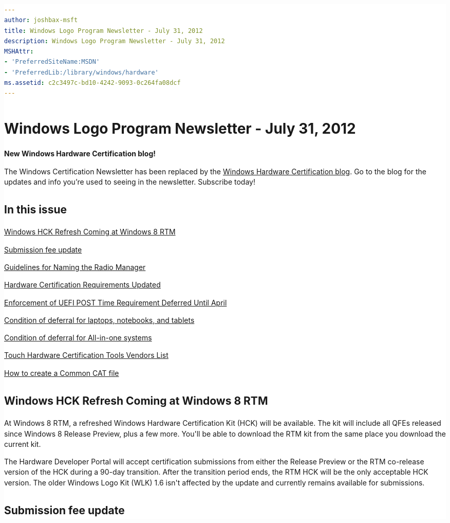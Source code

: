 ```yaml
---
author: joshbax-msft
title: Windows Logo Program Newsletter - July 31, 2012
description: Windows Logo Program Newsletter - July 31, 2012
MSHAttr:
- 'PreferredSiteName:MSDN'
- 'PreferredLib:/library/windows/hardware'
ms.assetid: c2c3497c-bd10-4242-9093-0c264fa08dcf
---
```


# Windows Logo Program Newsletter - July 31, 2012


**New Windows Hardware Certification blog!**

The Windows Certification Newsletter has been replaced by the [Windows Hardware Certification blog](http://blogs.msdn.com/b/windows_hardware_certification/). Go to the blog for the updates and info you’re used to seeing in the newsletter. Subscribe today!

## In this issue


[Windows HCK Refresh Coming at Windows 8 RTM](#hckrefresh)

[Submission fee update](#fee)

[Guidelines for Naming the Radio Manager](#radioman)

[Hardware Certification Requirements Updated](#reqs)

[Enforcement of UEFI POST Time Requirement Deferred Until April](#uefi)

[Condition of deferral for laptops, notebooks, and tablets](#laptops)

[Condition of deferral for All-in-one systems](#allinone)

[Touch Hardware Certification Tools Vendors List](#vendors)

[How to create a Common CAT file](#cat)

## <a href="" id="hckrefresh"></a>Windows HCK Refresh Coming at Windows 8 RTM


At Windows 8 RTM, a refreshed Windows Hardware Certification Kit (HCK) will be available. The kit will include all QFEs released since Windows 8 Release Preview, plus a few more. You'll be able to download the RTM kit from the same place you download the current kit.

The Hardware Developer Portal will accept certification submissions from either the Release Preview or the RTM co-release version of the HCK during a 90-day transition. After the transition period ends, the RTM HCK will be the only acceptable HCK version. The older Windows Logo Kit (WLK) 1.6 isn't affected by the update and currently remains available for submissions.

## <a href="" id="fee"></a>Submission fee update
